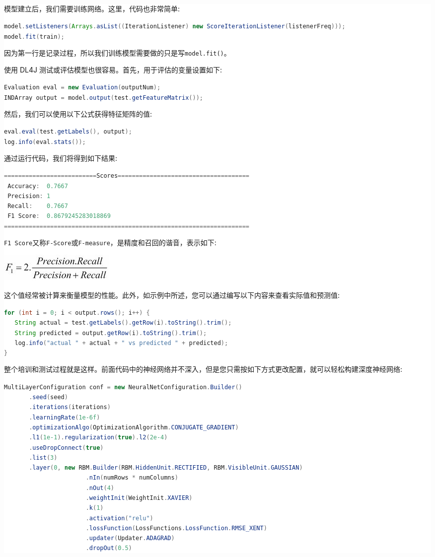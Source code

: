 模型建立后，我们需要训练网络。这里，代码也非常简单:

```java
model.setListeners(Arrays.asList((IterationListener) new ScoreIterationListener(listenerFreq)));
model.fit(train);
```

因为第一行是记录过程，所以我们训练模型需要做的只是写`model.fit()`。

使用 DL4J 测试或评估模型也很容易。首先，用于评估的变量设置如下:

```java
Evaluation eval = new Evaluation(outputNum);
INDArray output = model.output(test.getFeatureMatrix());
```

然后，我们可以使用以下公式获得特征矩阵的值:

```java
eval.eval(test.getLabels(), output);
log.info(eval.stats());
```

通过运行代码，我们将得到如下结果:

```java
==========================Scores=====================================
 Accuracy:  0.7667
 Precision: 1
 Recall:    0.7667
 F1 Score:  0.8679245283018869
=====================================================================

```

`F1 Score`又称`F-Score`或`F-measure`，是精度和召回的谐音，表示如下:

![DBNIrisExample.java](img/00230.jpeg)

这个值经常被计算来衡量模型的性能。此外，如示例中所述，您可以通过编写以下内容来查看实际值和预测值:

```java
for (int i = 0; i < output.rows(); i++) {
   String actual = test.getLabels().getRow(i).toString().trim();
   String predicted = output.getRow(i).toString().trim();
   log.info("actual " + actual + " vs predicted " + predicted);
}
```

整个培训和测试过程就是这样。前面代码中的神经网络并不深入，但是您只需按如下方式更改配置，就可以轻松构建深度神经网络:

```java
MultiLayerConfiguration conf = new NeuralNetConfiguration.Builder()
       .seed(seed)
       .iterations(iterations)
       .learningRate(1e-6f)
       .optimizationAlgo(OptimizationAlgorithm.CONJUGATE_GRADIENT)
       .l1(1e-1).regularization(true).l2(2e-4)
       .useDropConnect(true)
       .list(3)
       .layer(0, new RBM.Builder(RBM.HiddenUnit.RECTIFIED, RBM.VisibleUnit.GAUSSIAN)
                       .nIn(numRows * numColumns)
                       .nOut(4)
                       .weightInit(WeightInit.XAVIER)
                       .k(1)
                       .activation("relu")
                       .lossFunction(LossFunctions.LossFunction.RMSE_XENT)
                       .updater(Updater.ADAGRAD)
                       .dropOut(0.5)
```